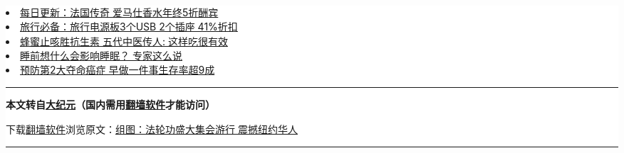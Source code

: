 <li><a href="https://github.com/19920513/djy/blob/master/gb/23/11/21/n14121397.md#1">每日更新：法国传奇 爱马仕香水年终5折酬宾</a></li>
<li><a href="https://github.com/19920513/djy/blob/master/gb/23/11/15/n14117110.md#1">旅行必备：旅行电源板3个USB 2个插座  41%折扣</a></li>
<li><a href="https://github.com/19920513/djy/blob/master/gb/23/12/6/n14130699.md#1">蜂蜜止咳胜抗生素 五代中医传人: 这样吃很有效</a></li>
<li><a href="https://github.com/19920513/djy/blob/master/gb/23/12/20/n14140144.md#1">睡前想什么会影响睡眠？ 专家这么说</a></li>
<li><a href="https://github.com/19920513/djy/blob/master/gb/23/12/19/n14139698.md#1">预防第2大夺命癌症 早做一件事生存率超9成</a></li>
<hr>
<strong>本文转自<a href="https://www.epochtimes.com">大纪元</a>（国内需用<a href="https://github.com/19920513/www/blob/master/README.md#8">翻墙软件</a>才能访问）</strong><p>下载<a href="https://github.com/19920513/www/blob/master/README.md#8">翻墙软件</a>浏览原文：<a href="https://www.epochtimes.com/gb/14/4/27/n4141390.htm">组图：法轮功盛大集会游行 震撼纽约华人</a></p><hr>